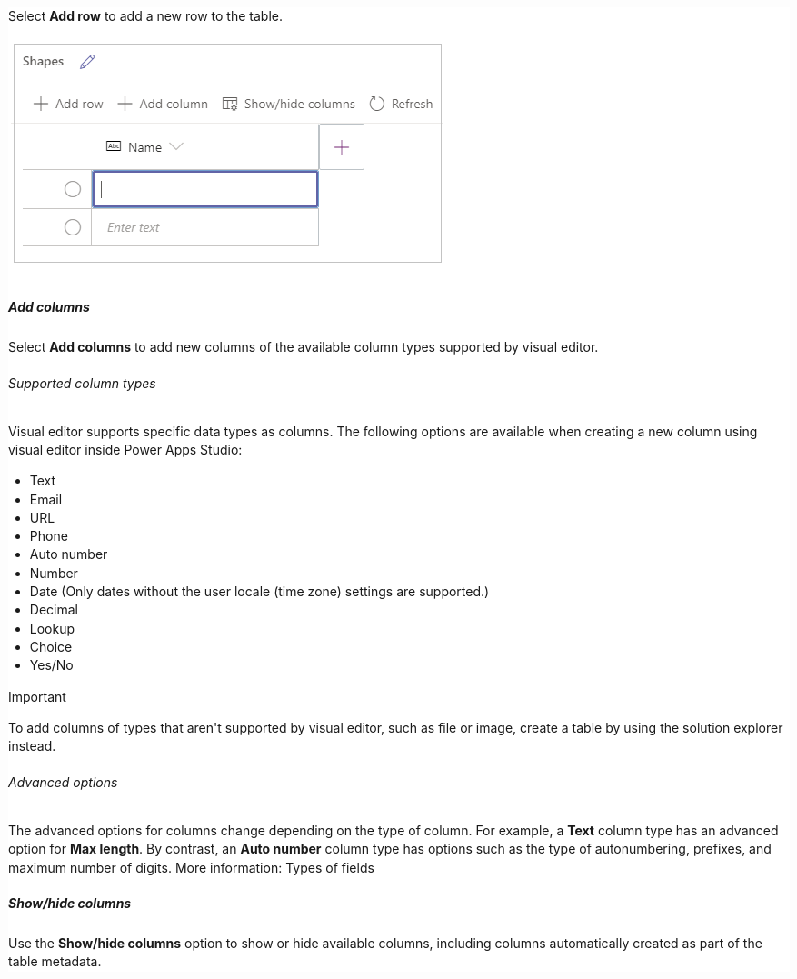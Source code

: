 Select **Add row** to add a new row to the table.

![Add a row.](media/studio-add-row.png "Add a row")

##### Add columns

Select **Add columns** to add new columns of the available column types
supported by visual editor.

###### Supported column types

Visual editor supports specific data types as columns. The following options
are available when creating a new column using visual editor inside Power Apps Studio:

- Text
- Email
- URL
- Phone
- Auto number
- Number
- Date (Only dates without the user locale (time zone) settings are supported.)
- Decimal
- Lookup
- Choice
- Yes/No

> [!IMPORTANT]
> To add columns of types that aren't supported by visual editor, such as file or image, [create a table](create-table.md) by using the solution explorer instead.

###### Advanced options

The advanced options for columns change depending on the type of column. For example, a **Text** column type has an advanced option for **Max length**. By contrast, an **Auto number** column type has options such as the type of autonumbering, prefixes, and maximum number of digits. More information: [Types of fields](../maker/data-platform/types-of-fields.md)

##### Show/hide columns

Use the **Show/hide columns** option to show or hide available columns, including columns automatically created as part of the table metadata.
